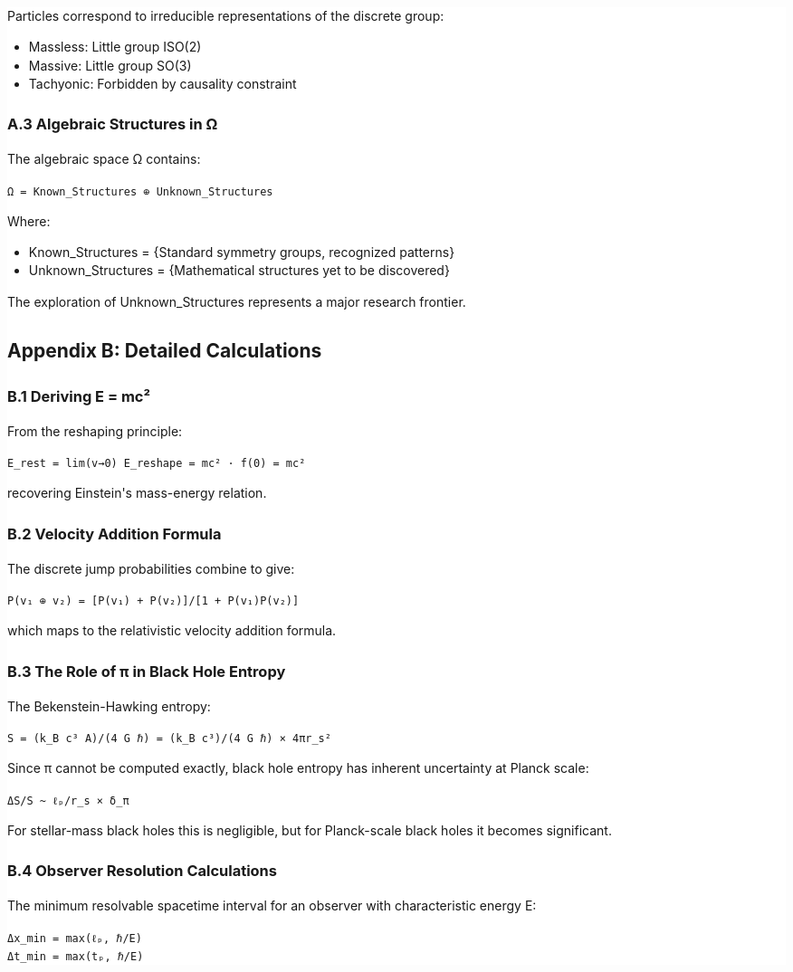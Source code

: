 Particles correspond to irreducible representations of the discrete group:
- Massless: Little group ISO(2)
- Massive: Little group SO(3)
- Tachyonic: Forbidden by causality constraint

### A.3 Algebraic Structures in Ω

The algebraic space Ω contains:
```
Ω = Known_Structures ⊕ Unknown_Structures
```

Where:
- Known_Structures = {Standard symmetry groups, recognized patterns}
- Unknown_Structures = {Mathematical structures yet to be discovered}

The exploration of Unknown_Structures represents a major research frontier.

## Appendix B: Detailed Calculations

### B.1 Deriving E = mc²

From the reshaping principle:
```
E_rest = lim(v→0) E_reshape = mc² · f(0) = mc²
```
recovering Einstein's mass-energy relation.

### B.2 Velocity Addition Formula

The discrete jump probabilities combine to give:
```
P(v₁ ⊕ v₂) = [P(v₁) + P(v₂)]/[1 + P(v₁)P(v₂)]
```
which maps to the relativistic velocity addition formula.

### B.3 The Role of π in Black Hole Entropy

The Bekenstein-Hawking entropy:
```
S = (k_B c³ A)/(4 G ℏ) = (k_B c³)/(4 G ℏ) × 4πr_s²
```

Since π cannot be computed exactly, black hole entropy has inherent uncertainty at Planck scale:
```
ΔS/S ~ ℓₚ/r_s × δ_π
```

For stellar-mass black holes this is negligible, but for Planck-scale black holes it becomes significant.

### B.4 Observer Resolution Calculations

The minimum resolvable spacetime interval for an observer with characteristic energy E:
```
Δx_min = max(ℓₚ, ℏ/E)
Δt_min = max(tₚ, ℏ/E)
```
